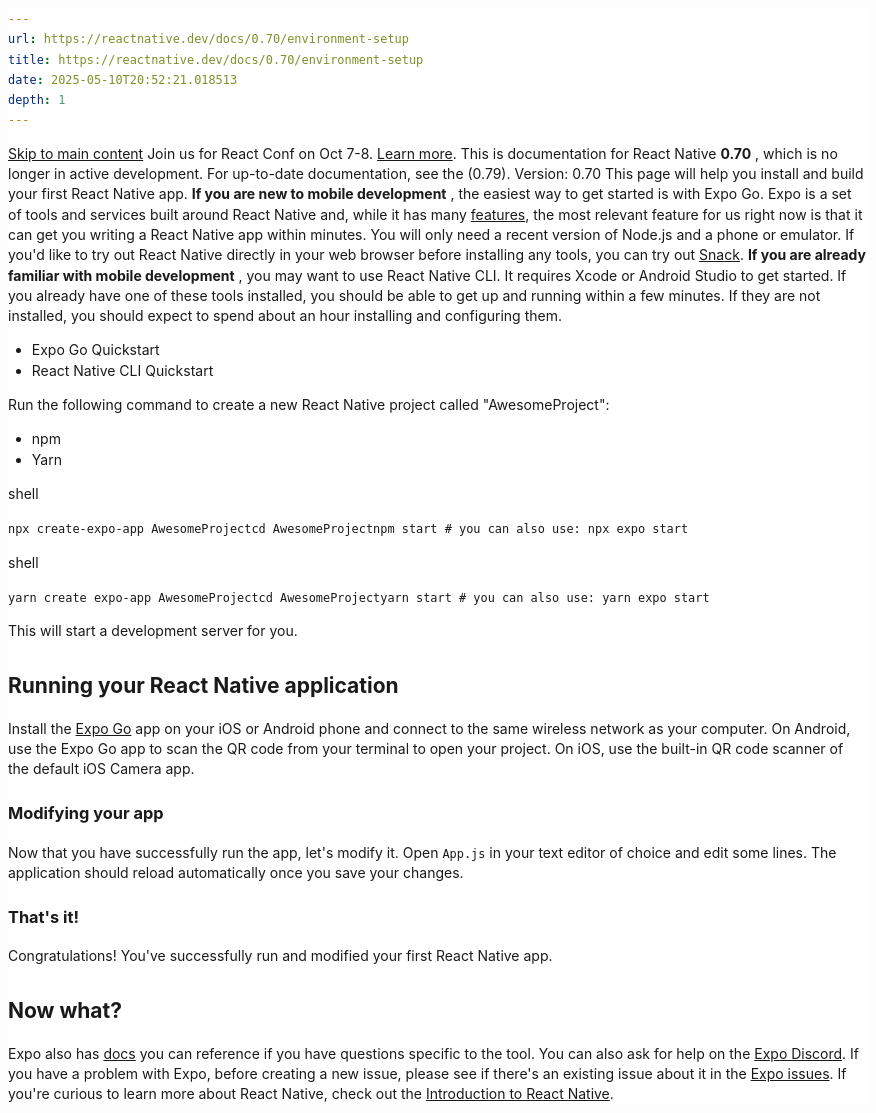 ```yaml
---
url: https://reactnative.dev/docs/0.70/environment-setup
title: https://reactnative.dev/docs/0.70/environment-setup
date: 2025-05-10T20:52:21.018513
depth: 1
---
```


[Skip to main content](https://reactnative.dev/docs/0.70/environment-setup#__docusaurus_skipToContent_fallback)
Join us for React Conf on Oct 7-8. [Learn more](https://conf.react.dev).
This is documentation for React Native **0.70** , which is no longer in active development.
For up-to-date documentation, see the (0.79).
Version: 0.70
This page will help you install and build your first React Native app.
**If you are new to mobile development** , the easiest way to get started is with Expo Go. Expo is a set of tools and services built around React Native and, while it has many [features](https://docs.expo.dev), the most relevant feature for us right now is that it can get you writing a React Native app within minutes. You will only need a recent version of Node.js and a phone or emulator. If you'd like to try out React Native directly in your web browser before installing any tools, you can try out [Snack](https://snack.expo.dev/).
**If you are already familiar with mobile development** , you may want to use React Native CLI. It requires Xcode or Android Studio to get started. If you already have one of these tools installed, you should be able to get up and running within a few minutes. If they are not installed, you should expect to spend about an hour installing and configuring them.
  * Expo Go Quickstart
  * React Native CLI Quickstart


Run the following command to create a new React Native project called "AwesomeProject":
  * npm
  * Yarn


shell
```
npx create-expo-app AwesomeProjectcd AwesomeProjectnpm start # you can also use: npx expo start
```

shell
```
yarn create expo-app AwesomeProjectcd AwesomeProjectyarn start # you can also use: yarn expo start
```

This will start a development server for you.
## Running your React Native application
Install the [Expo Go](https://expo.dev/client) app on your iOS or Android phone and connect to the same wireless network as your computer. On Android, use the Expo Go app to scan the QR code from your terminal to open your project. On iOS, use the built-in QR code scanner of the default iOS Camera app.
### Modifying your app
Now that you have successfully run the app, let's modify it. Open `App.js` in your text editor of choice and edit some lines. The application should reload automatically once you save your changes.
### That's it!
Congratulations! You've successfully run and modified your first React Native app.
## Now what?
Expo also has [docs](https://docs.expo.dev) you can reference if you have questions specific to the tool. You can also ask for help on the [Expo Discord](https://chat.expo.dev).
If you have a problem with Expo, before creating a new issue, please see if there's an existing issue about it in the [Expo issues](https://github.com/expo/expo/issues).
If you're curious to learn more about React Native, check out the [Introduction to React Native](https://reactnative.dev/docs/0.70/getting-started).